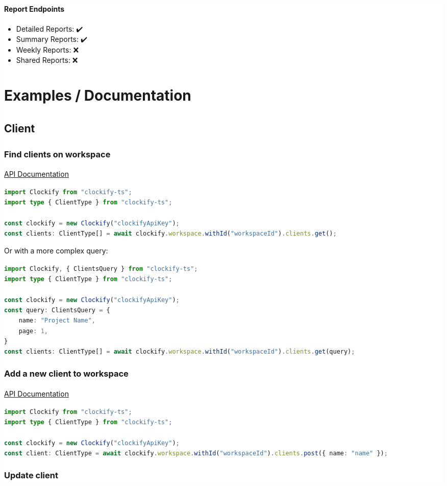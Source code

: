 #### Report Endpoints

- Detailed Reports: :heavy_check_mark:
- Summary Reports: :heavy_check_mark:
- Weekly Reports: :x:
- Shared Reports: :x:

# Examples / Documentation

## Client

### Find clients on workspace

[API Documentation](https://clockify.me/developers-api#operation--v1-workspaces--workspaceId--clients-get)

```typescript
import Clockify from "clockify-ts";
import type { ClientType } from "clockify-ts";

const clockify = new Clockify("clockifyApiKey");
const clients: ClientType[] = await clockify.workspace.withId("workspaceId").clients.get();
```

Or with a more complex query:

```typescript
import Clockify, { ClientsQuery } from "clockify-ts";
import type { ClientType } from "clockify-ts";

const clockify = new Clockify("clockifyApiKey");
const query: ClientsQuery = {
    name: "Project Name",
    page: 1,
}
const clients: ClientType[] = await clockify.workspace.withId("workspaceId").clients.get(query);
```

### Add a new client to workspace

[API Documentation](https://clockify.me/developers-api#operation--v1-workspaces--workspaceId--clients-post)

```typescript
import Clockify from "clockify-ts";
import type { ClientType } from "clockify-ts";

const clockify = new Clockify("clockifyApiKey");
const client: ClientType = await clockify.workspace.withId("workspaceId").clients.post({ name: "name" });
```

### Update client
